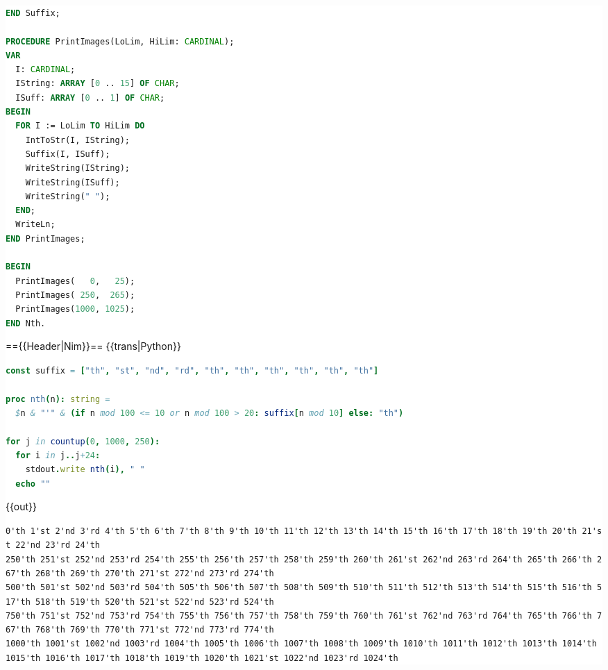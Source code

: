 ```modula2
END Suffix;

PROCEDURE PrintImages(LoLim, HiLim: CARDINAL);
VAR
  I: CARDINAL;
  IString: ARRAY [0 .. 15] OF CHAR;
  ISuff: ARRAY [0 .. 1] OF CHAR;
BEGIN
  FOR I := LoLim TO HiLim DO
    IntToStr(I, IString);
    Suffix(I, ISuff);
    WriteString(IString);
    WriteString(ISuff);
    WriteString(" ");
  END;
  WriteLn;
END PrintImages;

BEGIN
  PrintImages(   0,   25);
  PrintImages( 250,  265);
  PrintImages(1000, 1025);
END Nth.

```


=={{Header|Nim}}==
{{trans|Python}}

```nim
const suffix = ["th", "st", "nd", "rd", "th", "th", "th", "th", "th", "th"]

proc nth(n): string =
  $n & "'" & (if n mod 100 <= 10 or n mod 100 > 20: suffix[n mod 10] else: "th")

for j in countup(0, 1000, 250):
  for i in j..j+24:
    stdout.write nth(i), " "
  echo ""
```

{{out}}

```txt
0'th 1'st 2'nd 3'rd 4'th 5'th 6'th 7'th 8'th 9'th 10'th 11'th 12'th 13'th 14'th 15'th 16'th 17'th 18'th 19'th 20'th 21'st 22'nd 23'rd 24'th 
250'th 251'st 252'nd 253'rd 254'th 255'th 256'th 257'th 258'th 259'th 260'th 261'st 262'nd 263'rd 264'th 265'th 266'th 267'th 268'th 269'th 270'th 271'st 272'nd 273'rd 274'th 
500'th 501'st 502'nd 503'rd 504'th 505'th 506'th 507'th 508'th 509'th 510'th 511'th 512'th 513'th 514'th 515'th 516'th 517'th 518'th 519'th 520'th 521'st 522'nd 523'rd 524'th 
750'th 751'st 752'nd 753'rd 754'th 755'th 756'th 757'th 758'th 759'th 760'th 761'st 762'nd 763'rd 764'th 765'th 766'th 767'th 768'th 769'th 770'th 771'st 772'nd 773'rd 774'th 
1000'th 1001'st 1002'nd 1003'rd 1004'th 1005'th 1006'th 1007'th 1008'th 1009'th 1010'th 1011'th 1012'th 1013'th 1014'th 1015'th 1016'th 1017'th 1018'th 1019'th 1020'th 1021'st 1022'nd 1023'rd 1024'th
```
